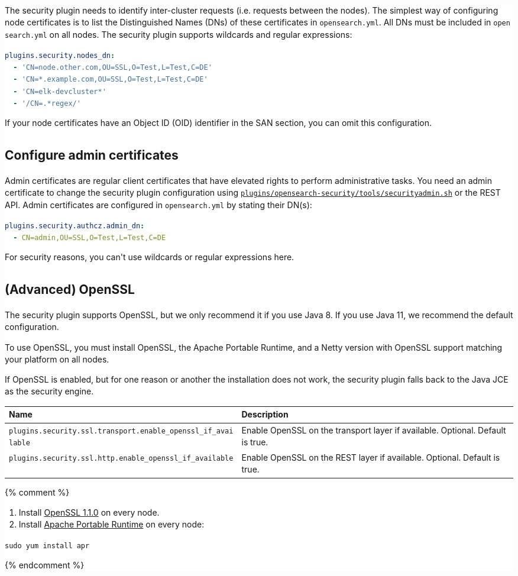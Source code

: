 The security plugin needs to identify inter-cluster requests (i.e. requests between the nodes). The simplest way of configuring node certificates is to list the Distinguished Names (DNs) of these certificates in `opensearch.yml`. All DNs must be included in `opensearch.yml` on all nodes. The security plugin supports wildcards and regular expressions:

```yml
plugins.security.nodes_dn:
  - 'CN=node.other.com,OU=SSL,O=Test,L=Test,C=DE'
  - 'CN=*.example.com,OU=SSL,O=Test,L=Test,C=DE'
  - 'CN=elk-devcluster*'
  - '/CN=.*regex/'
```

If your node certificates have an Object ID (OID) identifier in the SAN section, you can omit this configuration.


## Configure admin certificates

Admin certificates are regular client certificates that have elevated rights to perform administrative tasks. You need an admin certificate to change the security plugin configuration using [`plugins/opensearch-security/tools/securityadmin.sh`]({{site.url}}{{site.baseurl}}/security-plugin/configuration/security-admin/) or the REST API. Admin certificates are configured in `opensearch.yml` by stating their DN(s):

```yml
plugins.security.authcz.admin_dn:
  - CN=admin,OU=SSL,O=Test,L=Test,C=DE
```

For security reasons, you can't use wildcards or regular expressions here.


## (Advanced) OpenSSL

The security plugin supports OpenSSL, but we only recommend it if you use Java 8. If you use Java 11, we recommend the default configuration.

To use OpenSSL, you must install OpenSSL, the Apache Portable Runtime, and a Netty version with OpenSSL support matching your platform on all nodes.

If OpenSSL is enabled, but for one reason or another the installation does not work, the security plugin falls back to the Java JCE as the security engine.

Name | Description
:--- | :---
`plugins.security.ssl.transport.enable_openssl_if_available` | Enable OpenSSL on the transport layer if available. Optional. Default is true.
`plugins.security.ssl.http.enable_openssl_if_available` | Enable OpenSSL on the REST layer if available. Optional. Default is true.

{% comment %}
1. Install [OpenSSL 1.1.0](https://www.openssl.org/community/binaries.html) on every node.
1. Install [Apache Portable Runtime](https://apr.apache.org) on every node:

  ```
  sudo yum install apr
  ```
{% endcomment %}
